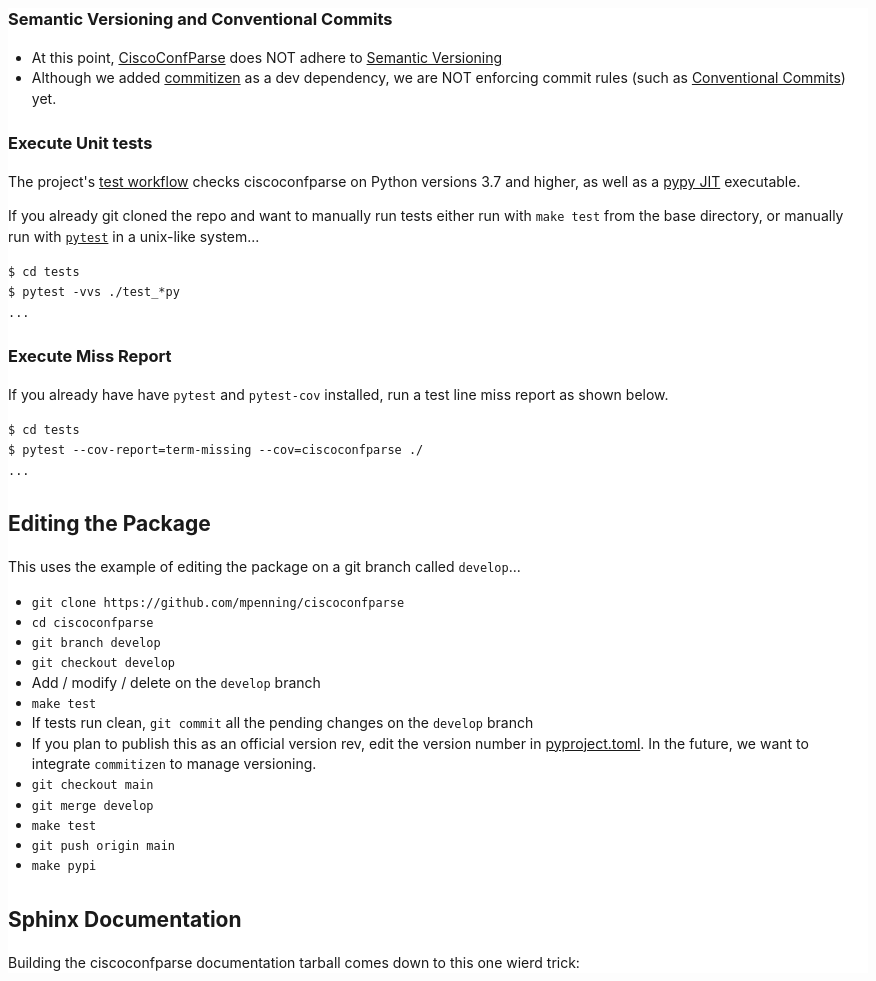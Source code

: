 ### Semantic Versioning and Conventional Commits

- At this point, [CiscoConfParse][3] does NOT adhere to [Semantic Versioning][49]
- Although we added [commitizen][48] as a dev dependency, we are NOT enforcing commit rules (such as [Conventional Commits][50]) yet.

### Execute Unit tests

The project\'s [test workflow][1] checks ciscoconfparse on Python versions 3.7 and higher, as well as a [pypy JIT][22] executable.

If you already git cloned the repo and want to manually run tests either run with `make test` from the base directory, or manually run with [`pytest`][63] in a unix-like system...

```shell
$ cd tests
$ pytest -vvs ./test_*py
...
```

### Execute Miss Report

If you already have have `pytest` and `pytest-cov` installed, run a test line miss report as shown below.

```shell
$ cd tests
$ pytest --cov-report=term-missing --cov=ciscoconfparse ./
...
```


## Editing the Package

This uses the example of editing the package on a git branch called `develop`...

-   `git clone https://github.com/mpenning/ciscoconfparse`
-   `cd ciscoconfparse`
-   `git branch develop`
-   `git checkout develop`
-   Add / modify / delete on the `develop` branch
-   `make test`
-   If tests run clean, `git commit` all the pending changes on the `develop` branch
-   If you plan to publish this as an official version rev, edit the version number in [pyproject.toml][12].  In the future, we want to integrate `commitizen` to manage versioning.
-   `git checkout main`
-   `git merge develop`
-   `make test`
-   `git push origin main`
-   `make pypi`

## Sphinx Documentation

Building the ciscoconfparse documentation tarball comes down to this one wierd trick:


  [1]: https://github.com/mpenning/ciscoconfparse/blob/main/.github/workflows/tests.yml
  [2]: https://img.shields.io/pypi/v/ciscoconfparse.svg
  [3]: https://pypi.python.org/pypi/ciscoconfparse/
  [4]: https://github.com/mpenning/ciscoconfparse/actions/workflows/tests.yml/badge.svg
  [5]: https://github.com/mpenning/ciscoconfparse/actions/workflows/tests.yml
  [6]: https://pepy.tech/badge/ciscoconfparse
  [7]: https://pepy.tech/project/ciscoconfparse
  [8]: http://img.shields.io/badge/license-GPLv3-blue.svg
  [9]: https://www.gnu.org/copyleft/gpl.html
  [10]: https://www.python.org
  [11]: https://raw.githubusercontent.com/mpenning/ciscoconfparse/master/sphinx-doc/_static/ciscoconfparse_overview_75pct.png
  [12]: https://github.com/mpenning/ciscoconfparse/blob/main/pyproject.toml
  [13]: https://github.com/mpenning/ciscoconfparse/blob/master/configs/sample_01.junos
  [14]: https://github.com/mpenning/ciscoconfparse/issues/17
  [15]: http://www.pennington.net/py/ciscoconfparse/
  [16]: http://pennington.net/tutorial/ciscoconfparse/ccp_tutorial.html
  [17]: https://github.com/mpenning/ciscoconfparse
  [18]: https://github.com/mpenning/ciscoconfparse/issues/117
  [19]: https://github.com/mpenning/ciscoconfparse/issues/13
  [20]: https://github.com/CrackerJackMack/
  [21]: http://www.gnu.org/licenses/gpl-3.0.html
  [22]: https://pypy.org
  [23]: https://networkengineering.stackexchange.com/
  [24]: https://github.com/mpenning/ciscoconfparse/issues/new/choose
  [25]: https://github.com/mpenning
  [26]: https://github.com/muir
  [27]: https://www.cisco.com/
  [28]: https://www.cisco.com/go/support
  [29]: https://www.cymru.com/Documents/secure-ios-template.html
  [30]: https://team-cymru.com/company/
  [31]: http://www.cisco.com/c/en/us/support/docs/ip/access-lists/13608-21.html
  [32]: https://learn.cisecurity.org/benchmarks
  [33]: https://stackoverflow.com
  [34]: http://stackoverflow.com/questions/ask
  [35]: https://www.reddit.com/r/Cisco/
  [36]: https://www.reddit.com/r/networking
  [37]: https://snyk.io/advisor/python/ciscoconfparse/badge.svg
  [38]: https://snyk.io/advisor/python/ciscoconfparse
  [39]: https://www.reddit.com/r/Python/
  [40]: https://api.star-history.com/svg?repos=mpenning/ciscoconfparse&type=Date
  [41]: https://img.shields.io/github/commit-activity/m/mpenning/ciscoconfparse
  [42]: https://img.shields.io/github/commit-activity/m/mpenning/ciscoconfparse
  [43]: https://www.codefactor.io/Content/badges/B.svg
  [44]: https://www.codefactor.io/repository/github/mpenning/ciscoconfparse/
  [45]: https://fossa.com/blog/open-source-software-licenses-101-gpl-v3/
  [46]: https://app.codacy.com/project/badge/Grade/4774ebb0292d4e1d9dc30bf263d9df14
  [47]: https://app.codacy.com/gh/mpenning/ciscoconfparse/dashboard
  [48]: https://commitizen-tools.github.io/commitizen/
  [49]: https://semver.org/
  [50]: https://www.conventionalcommits.org/en/v1.0.0/
  [51]: https://sonarcloud.io/api/project_badges/measure?project=mpenning_ciscoconfparse&metric=alert_status
  [52]: https://sonarcloud.io/summary/new_code?id=mpenning_ciscoconfparse
  [53]: https://sonarcloud.io/api/project_badges/measure?project=mpenning_ciscoconfparse&metric=sqale_rating
  [54]: https://sonarcloud.io/summary/new_code?id=mpenning_ciscoconfparse
  [55]: https://sonarcloud.io/api/project_badges/measure?project=mpenning_ciscoconfparse&metric=ncloc
  [56]: https://sonarcloud.io/summary/new_code?id=mpenning_ciscoconfparse
  [57]: https://sonarcloud.io/api/project_badges/measure?project=mpenning_ciscoconfparse&metric=code_smells
  [58]: https://sonarcloud.io/summary/new_code?id=mpenning_ciscoconfparse
  [59]: https://sonarcloud.io/api/project_badges/measure?project=mpenning_ciscoconfparse&metric=bugs
  [60]: https://sonarcloud.io/summary/new_code?id=mpenning_ciscoconfparse
  [61]: https://sonarcloud.io/api/project_badges/measure?project=mpenning_ciscoconfparse&metric=sqale_index
  [62]: https://sonarcloud.io/summary/new_code?id=mpenning_ciscoconfparse
  [63]: https://docs.pytest.org/en/
  [64]: https://github.com/mpenning/ciscoconfparse2